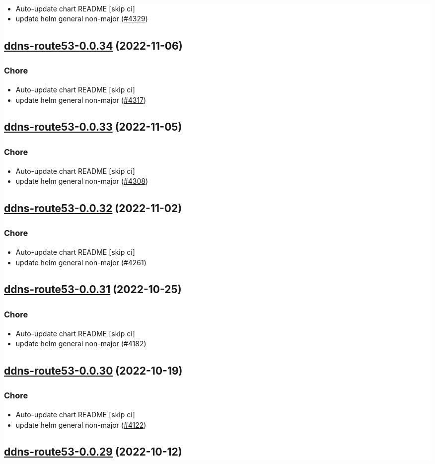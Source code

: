 - Auto-update chart README [skip ci]
- update helm general non-major ([#4329](https://github.com/truecharts/charts/issues/4329))

## [ddns-route53-0.0.34](https://github.com/truecharts/charts/compare/ddns-route53-0.0.33...ddns-route53-0.0.34) (2022-11-06)

### Chore

- Auto-update chart README [skip ci]
- update helm general non-major ([#4317](https://github.com/truecharts/charts/issues/4317))

## [ddns-route53-0.0.33](https://github.com/truecharts/charts/compare/ddns-route53-0.0.32...ddns-route53-0.0.33) (2022-11-05)

### Chore

- Auto-update chart README [skip ci]
- update helm general non-major ([#4308](https://github.com/truecharts/charts/issues/4308))

## [ddns-route53-0.0.32](https://github.com/truecharts/charts/compare/ddns-route53-0.0.31...ddns-route53-0.0.32) (2022-11-02)

### Chore

- Auto-update chart README [skip ci]
- update helm general non-major ([#4261](https://github.com/truecharts/charts/issues/4261))

## [ddns-route53-0.0.31](https://github.com/truecharts/charts/compare/ddns-route53-0.0.30...ddns-route53-0.0.31) (2022-10-25)

### Chore

- Auto-update chart README [skip ci]
- update helm general non-major ([#4182](https://github.com/truecharts/charts/issues/4182))

## [ddns-route53-0.0.30](https://github.com/truecharts/charts/compare/ddns-route53-0.0.29...ddns-route53-0.0.30) (2022-10-19)

### Chore

- Auto-update chart README [skip ci]
- update helm general non-major ([#4122](https://github.com/truecharts/charts/issues/4122))

## [ddns-route53-0.0.29](https://github.com/truecharts/charts/compare/ddns-route53-0.0.28...ddns-route53-0.0.29) (2022-10-12)
